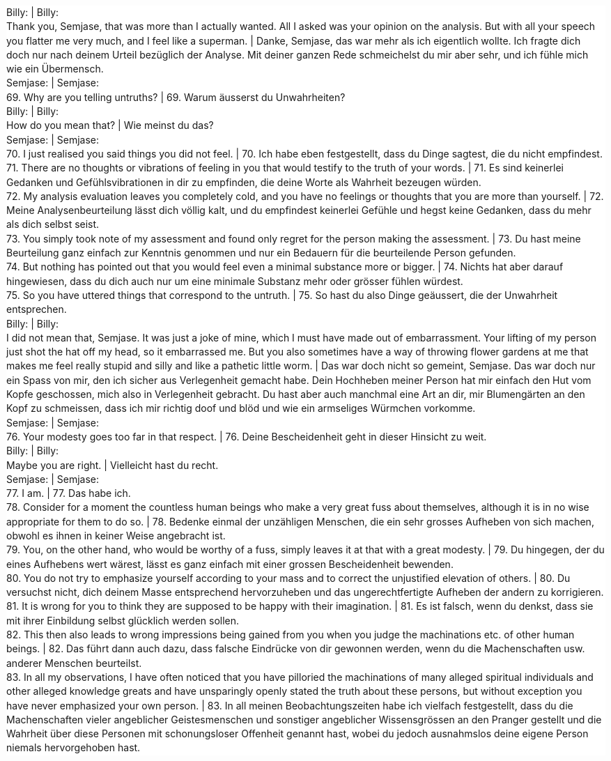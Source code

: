 Billy:  | Billy:   
Thank you, Semjase, that was more than I actually wanted. All I asked was your opinion on the analysis. But with all your speech you flatter me very much, and I feel like a superman.  | Danke, Semjase, das war mehr als ich eigentlich wollte. Ich fragte dich doch nur nach deinem Urteil bezüglich der Analyse. Mit deiner ganzen Rede schmeichelst du mir aber sehr, und ich fühle mich wie ein Übermensch.   
Semjase:  | Semjase:   
69. Why are you telling untruths?  | 69. Warum äusserst du Unwahrheiten?   
Billy:  | Billy:   
How do you mean that?  | Wie meinst du das?   
Semjase:  | Semjase:   
70. I just realised you said things you did not feel.  | 70. Ich habe eben festgestellt, dass du Dinge sagtest, die du nicht empfindest.   
71. There are no thoughts or vibrations of feeling in you that would testify to the truth of your words.  | 71. Es sind keinerlei Gedanken und Gefühlsvibrationen in dir zu empfinden, die deine Worte als Wahrheit bezeugen würden.   
72. My analysis evaluation leaves you completely cold, and you have no feelings or thoughts that you are more than yourself.  | 72. Meine Analysenbeurteilung lässt dich völlig kalt, und du empfindest keinerlei Gefühle und hegst keine Gedanken, dass du mehr als dich selbst seist.   
73. You simply took note of my assessment and found only regret for the person making the assessment.  | 73. Du hast meine Beurteilung ganz einfach zur Kenntnis genommen und nur ein Bedauern für die beurteilende Person gefunden.   
74. But nothing has pointed out that you would feel even a minimal substance more or bigger.  | 74. Nichts hat aber darauf hingewiesen, dass du dich auch nur um eine minimale Substanz mehr oder grösser fühlen würdest.   
75. So you have uttered things that correspond to the untruth.  | 75. So hast du also Dinge geäussert, die der Unwahrheit entsprechen.   
Billy:  | Billy:   
I did not mean that, Semjase. It was just a joke of mine, which I must have made out of embarrassment. Your lifting of my person just shot the hat off my head, so it embarrassed me. But you also sometimes have a way of throwing flower gardens at me that makes me feel really stupid and silly and like a pathetic little worm.  | Das war doch nicht so gemeint, Semjase. Das war doch nur ein Spass von mir, den ich sicher aus Verlegenheit gemacht habe. Dein Hochheben meiner Person hat mir einfach den Hut vom Kopfe geschossen, mich also in Verlegenheit gebracht. Du hast aber auch manchmal eine Art an dir, mir Blumengärten an den Kopf zu schmeissen, dass ich mir richtig doof und blöd und wie ein armseliges Würmchen vorkomme.   
Semjase:  | Semjase:   
76. Your modesty goes too far in that respect.  | 76. Deine Bescheidenheit geht in dieser Hinsicht zu weit.   
Billy:  | Billy:   
Maybe you are right.  | Vielleicht hast du recht.   
Semjase:  | Semjase:   
77. I am.  | 77. Das habe ich.   
78. Consider for a moment the countless human beings who make a very great fuss about themselves, although it is in no wise appropriate for them to do so.  | 78. Bedenke einmal der unzähligen Menschen, die ein sehr grosses Aufheben von sich machen, obwohl es ihnen in keiner Weise angebracht ist.   
79. You, on the other hand, who would be worthy of a fuss, simply leaves it at that with a great modesty.  | 79. Du hingegen, der du eines Aufhebens wert wärest, lässt es ganz einfach mit einer grossen Bescheidenheit bewenden.   
80. You do not try to emphasize yourself according to your mass and to correct the unjustified elevation of others.  | 80. Du versuchst nicht, dich deinem Masse entsprechend hervorzuheben und das ungerechtfertigte Aufheben der andern zu korrigieren.   
81. It is wrong for you to think they are supposed to be happy with their imagination.  | 81. Es ist falsch, wenn du denkst, dass sie mit ihrer Einbildung selbst glücklich werden sollen.   
82. This then also leads to wrong impressions being gained from you when you judge the machinations etc. of other human beings.  | 82. Das führt dann auch dazu, dass falsche Eindrücke von dir gewonnen werden, wenn du die Machenschaften usw. anderer Menschen beurteilst.   
83. In all my observations, I have often noticed that you have pilloried the machinations of many alleged spiritual individuals and other alleged knowledge greats and have unsparingly openly stated the truth about these persons, but without exception you have never emphasized your own person.  | 83. In all meinen Beobachtungszeiten habe ich vielfach festgestellt, dass du die Machenschaften vieler angeblicher Geistesmenschen und sonstiger angeblicher Wissensgrössen an den Pranger gestellt und die Wahrheit über diese Personen mit schonungsloser Offenheit genannt hast, wobei du jedoch ausnahmslos deine eigene Person niemals hervorgehoben hast.   